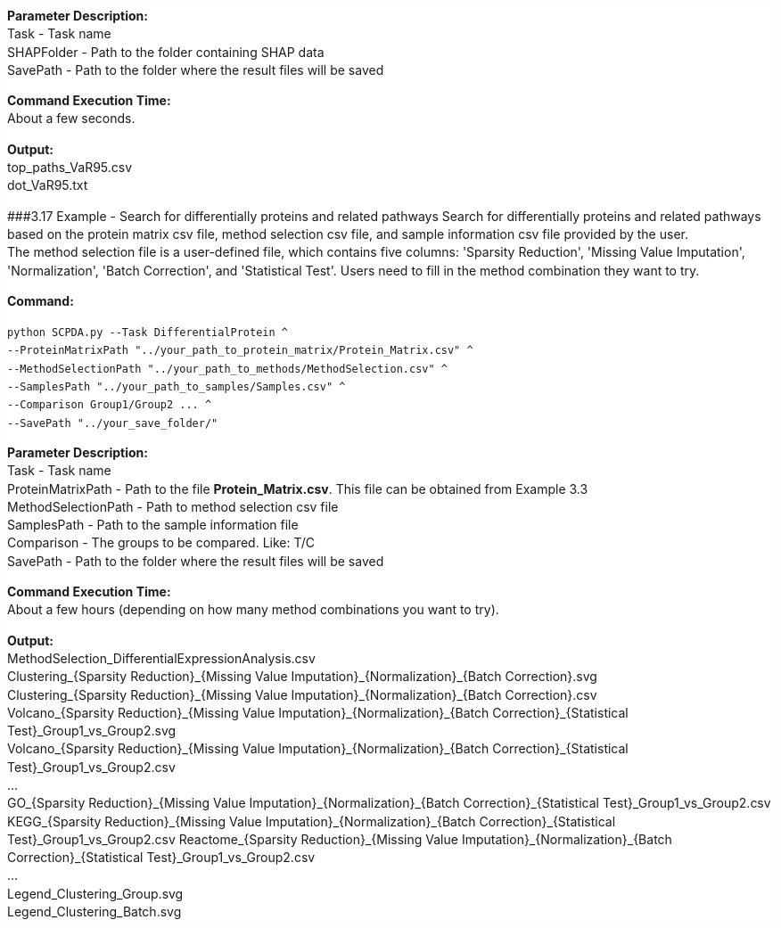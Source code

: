 **Parameter Description:**  
Task - Task name  
SHAPFolder - Path to the folder containing SHAP data  
SavePath - Path to the folder where the result files will be saved  

**Command Execution Time:**  
About a few seconds. 

**Output:**  
top\_paths\_VaR95.csv  
dot\_VaR95.txt  


###3.17 Example - Search for differentially proteins and related pathways
Search for differentially proteins and related pathways based on the protein matrix csv file, method selection csv file, and sample information csv file provided by the user.  
The method selection file is a user-defined file, which contains five columns: 'Sparsity Reduction', 'Missing Value Imputation', 'Normalization', 'Batch Correction', and 'Statistical Test'. Users need to fill in the method combination they want to try.  

**Command:**  

	python SCPDA.py --Task DifferentialProtein ^
	--ProteinMatrixPath "../your_path_to_protein_matrix/Protein_Matrix.csv" ^
	--MethodSelectionPath "../your_path_to_methods/MethodSelection.csv" ^
	--SamplesPath "../your_path_to_samples/Samples.csv" ^
	--Comparison Group1/Group2 ... ^
	--SavePath "../your_save_folder/"

**Parameter Description:**  
Task - Task name  
ProteinMatrixPath - Path to the file **Protein_Matrix.csv**. This file can be obtained from Example 3.3  
MethodSelectionPath - Path to method selection csv file  
SamplesPath - Path to the sample information file  
Comparison - The groups to be compared. Like: T/C  
SavePath - Path to the folder where the result files will be saved  

**Command Execution Time:**  
About a few hours (depending on how many method combinations you want to try). 

**Output:**  
MethodSelection\_DifferentialExpressionAnalysis.csv  
Clustering\_{Sparsity Reduction}\_{Missing Value Imputation}\_{Normalization}\_{Batch Correction}.svg  
Clustering\_{Sparsity Reduction}\_{Missing Value Imputation}\_{Normalization}\_{Batch Correction}.csv  
Volcano\_{Sparsity Reduction}\_{Missing Value Imputation}\_{Normalization}\_{Batch Correction}\_{Statistical Test}\_Group1\_vs\_Group2.svg  
Volcano\_{Sparsity Reduction}\_{Missing Value Imputation}\_{Normalization}\_{Batch Correction}\_{Statistical Test}\_Group1\_vs\_Group2.csv  
...  
GO\_{Sparsity Reduction}\_{Missing Value Imputation}\_{Normalization}\_{Batch Correction}\_{Statistical Test}\_Group1\_vs\_Group2.csv  
KEGG\_{Sparsity Reduction}\_{Missing Value Imputation}\_{Normalization}\_{Batch Correction}\_{Statistical Test}\_Group1\_vs\_Group2.csv
Reactome\_{Sparsity Reduction}\_{Missing Value Imputation}\_{Normalization}\_{Batch Correction}\_{Statistical Test}\_Group1\_vs\_Group2.csv  
...  
Legend\_Clustering\_Group.svg  
Legend\_Clustering\_Batch.svg  
